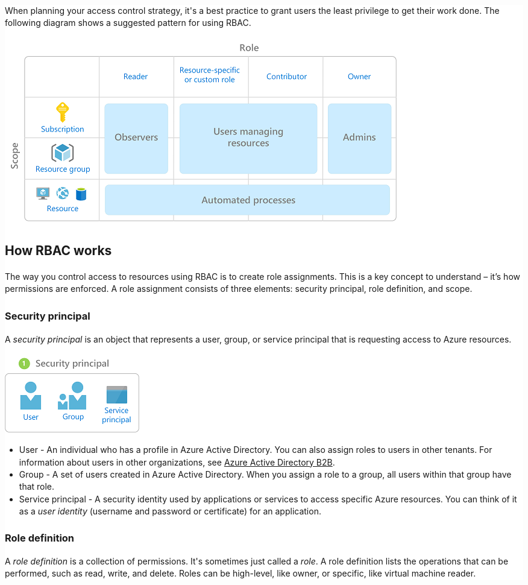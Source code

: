 When planning your access control strategy, it's a best practice to grant users the least privilege to get their work done. The following diagram shows a suggested pattern for using RBAC.

![RBAC and least privilege](./media/overview/rbac-least-privilege.png)

## How RBAC works

The way you control access to resources using RBAC is to create role assignments. This is a key concept to understand – it’s how permissions are enforced. A role assignment consists of three elements: security principal, role definition, and scope.

### Security principal

A *security principal* is an object that represents a user, group, or service principal that is requesting access to Azure resources.

![Security principal for a role assignment](./media/overview/rbac-security-principal.png)

- User - An individual who has a profile in Azure Active Directory. You can also assign roles to users in other tenants. For information about users in other organizations, see [Azure Active Directory B2B](/azure/active-directory/active-directory-b2b-what-is-azure-ad-b2b).
- Group - A set of users created in Azure Active Directory. When you assign a role to a group, all users within that group have that role. 
- Service principal - A security identity used by applications or services to access specific Azure resources. You can think of it as a *user identity* (username and password or certificate) for an application.

### Role definition

A *role definition* is a collection of permissions. It's sometimes just called a *role*. A role definition lists the operations that can be performed, such as read, write, and delete. Roles can be high-level, like owner, or specific, like virtual machine reader.
